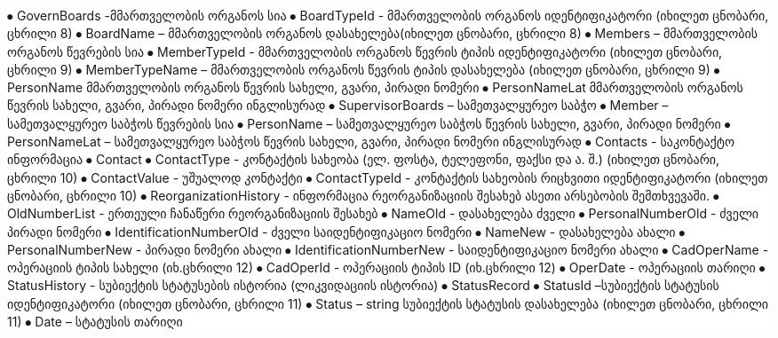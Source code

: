 ⦁	GovernBoards -მმართველობის ორგანოს სია
⦁	BoardTypeId - მმართველობის ორგანოს იდენტიფიკატორი (იხილეთ ცნობარი, ცხრილი 8)
⦁	BoardName – მმართველობის ორგანოს დასახელება(იხილეთ ცნობარი, ცხრილი 8)
⦁	Members – მმართველობის ორგანოს წევრების სია
⦁	MemberTypeId - მმართველობის ორგანოს წევრის ტიპის იდენტიფიკატორი (იხილეთ ცნობარი, ცხრილი 9)
⦁	MemberTypeName – მმართველობის ორგანოს წევრის ტიპის დასახელება (იხილეთ ცნობარი, ცხრილი 9)
⦁	PersonName მმართველობის ორგანოს წევრის სახელი, გვარი, პირადი ნომერი
⦁	PersonNameLat მმართველობის ორგანოს წევრის სახელი, გვარი, პირადი ნომერი ინგლისურად
⦁	SupervisorBoards – სამეთვალყურეო საბჭო
⦁	Member – სამეთვალყურეო საბჭოს წევრების სია
⦁	PersonName – სამეთვალყურეო საბჭოს წევრის სახელი, გვარი, პირადი ნომერი
⦁	PersonNameLat – სამეთვალყურეო საბჭოს წევრის სახელი, გვარი, პირადი ნომერი ინგლისურად
⦁	Contacts - საკონტაქტო ინფორმაცია
⦁	Contact
⦁	ContactType - კონტაქტის სახეობა (ელ. ფოსტა, ტელეფონი, ფაქსი და ა. შ.) (იხილეთ ცნობარი, ცხრილი 10)
⦁	ContactValue - უშუალოდ კონტაქტი
⦁	ContactTypeId - კონტაქტის სახეობის რიცხვითი იდენტიფიკატორი (იხილეთ ცნობარი, ცხრილი 10)
⦁	ReorganizationHistory  - ინფორმაცია რეორგანიზაციის შესახებ ასეთი არსებობის შემთხვევაში. 
⦁	OldNumberList - ერთეული ჩანაწერი რეორგანიზაციის შესახებ
⦁	NameOld - დასახელება ძველი
⦁	PersonalNumberOld - ძველი პირადი ნომერი 
⦁	IdentificationNumberOld - ძველი საიდენტიფიკაციო ნომერი
⦁	NameNew - დასახელება ახალი
⦁	PersonalNumberNew - პირადი ნომერი ახალი
⦁	IdentificationNumberNew - საიდენტიფიკაციო ნომერი ახალი
⦁	CadOperName - ოპერაციის ტიპის სახელი (იხ.ცხრილი 12)
⦁	CadOperId - ოპერაციის ტიპის ID (იხ.ცხრილი 12)
⦁	OperDate - ოპერაციის თარიღი
⦁	StatusHistory - სუბიექტის სტატუსების ისტორია (ლიკვიდაციის ისტორია)
⦁	StatusRecord
⦁	StatusId –სუბიექტის სტატუსის იდენტიფიკატორი (იხილეთ ცნობარი, ცხრილი 11)
⦁	Status – string სუბიექტის სტატუსის დასახელება (იხილეთ ცნობარი, ცხრილი 11)
⦁	Date – სტატუსის თარიღი
